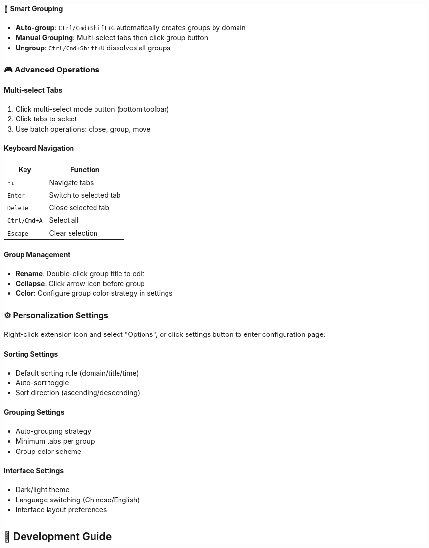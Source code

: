 #### 🎯 Smart Grouping
- **Auto-group**: `Ctrl/Cmd+Shift+G` automatically creates groups by domain
- **Manual Grouping**: Multi-select tabs then click group button
- **Ungroup**: `Ctrl/Cmd+Shift+U` dissolves all groups

### 🎮 Advanced Operations

#### Multi-select Tabs
1. Click multi-select mode button (bottom toolbar)
2. Click tabs to select
3. Use batch operations: close, group, move

#### Keyboard Navigation
| Key | Function |
|-----|----------|
| `↑↓` | Navigate tabs |
| `Enter` | Switch to selected tab |
| `Delete` | Close selected tab |
| `Ctrl/Cmd+A` | Select all |
| `Escape` | Clear selection |

#### Group Management
- **Rename**: Double-click group title to edit
- **Collapse**: Click arrow icon before group
- **Color**: Configure group color strategy in settings

### ⚙️ Personalization Settings

Right-click extension icon and select "Options", or click settings button to enter configuration page:

#### Sorting Settings
- Default sorting rule (domain/title/time)
- Auto-sort toggle
- Sort direction (ascending/descending)

#### Grouping Settings
- Auto-grouping strategy
- Minimum tabs per group
- Group color scheme

#### Interface Settings
- Dark/light theme
- Language switching (Chinese/English)
- Interface layout preferences

## 🔧 Development Guide
